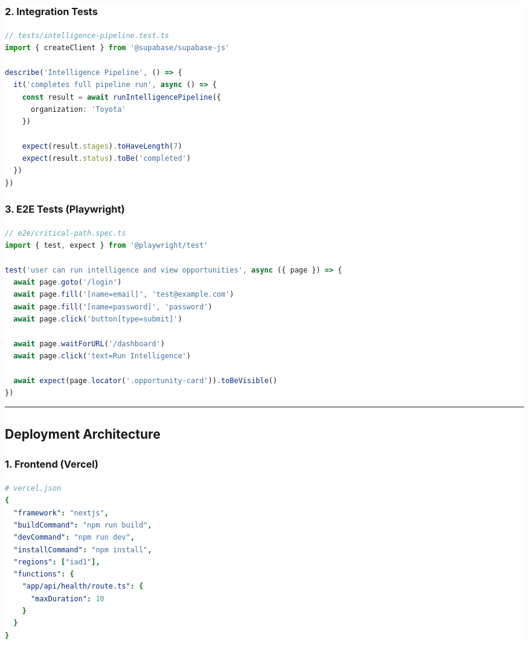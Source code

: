 
### 2. Integration Tests
```typescript
// tests/intelligence-pipeline.test.ts
import { createClient } from '@supabase/supabase-js'

describe('Intelligence Pipeline', () => {
  it('completes full pipeline run', async () => {
    const result = await runIntelligencePipeline({
      organization: 'Toyota'
    })
    
    expect(result.stages).toHaveLength(7)
    expect(result.status).toBe('completed')
  })
})
```

### 3. E2E Tests (Playwright)
```typescript
// e2e/critical-path.spec.ts
import { test, expect } from '@playwright/test'

test('user can run intelligence and view opportunities', async ({ page }) => {
  await page.goto('/login')
  await page.fill('[name=email]', 'test@example.com')
  await page.fill('[name=password]', 'password')
  await page.click('button[type=submit]')
  
  await page.waitForURL('/dashboard')
  await page.click('text=Run Intelligence')
  
  await expect(page.locator('.opportunity-card')).toBeVisible()
})
```

---

## Deployment Architecture

### 1. Frontend (Vercel)
```yaml
# vercel.json
{
  "framework": "nextjs",
  "buildCommand": "npm run build",
  "devCommand": "npm run dev",
  "installCommand": "npm install",
  "regions": ["iad1"],
  "functions": {
    "app/api/health/route.ts": {
      "maxDuration": 10
    }
  }
}
```
